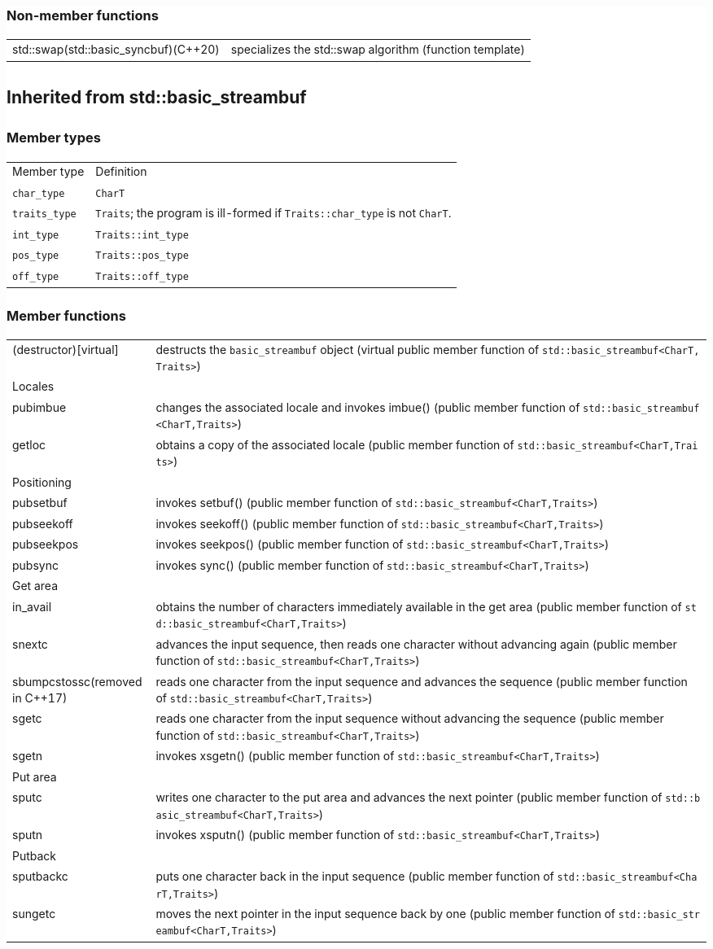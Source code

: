 ### Non-member functions

|  |  |
| --- | --- |
| std::swap(std::basic_syncbuf)(C++20) | specializes the std::swap algorithm   (function template) |

## Inherited from std::basic_streambuf

### Member types

|  |  |
| --- | --- |
| Member type | Definition |
| `char_type` | `CharT` |
| `traits_type` | `Traits`; the program is ill-formed if `Traits::char_type` is not `CharT`. |
| `int_type` | `Traits::int_type` |
| `pos_type` | `Traits::pos_type` |
| `off_type` | `Traits::off_type` |

### Member functions

|  |  |
| --- | --- |
| (destructor)[virtual] | destructs the `basic_streambuf` object   (virtual public member function of `std::basic_streambuf<CharT,Traits>`) |
| Locales | |
| pubimbue | changes the associated locale and invokes imbue()   (public member function of `std::basic_streambuf<CharT,Traits>`) |
| getloc | obtains a copy of the associated locale   (public member function of `std::basic_streambuf<CharT,Traits>`) |
| Positioning | |
| pubsetbuf | invokes setbuf()   (public member function of `std::basic_streambuf<CharT,Traits>`) |
| pubseekoff | invokes seekoff()   (public member function of `std::basic_streambuf<CharT,Traits>`) |
| pubseekpos | invokes seekpos()   (public member function of `std::basic_streambuf<CharT,Traits>`) |
| pubsync | invokes sync()   (public member function of `std::basic_streambuf<CharT,Traits>`) |
| Get area | |
| in_avail | obtains the number of characters immediately available in the get area   (public member function of `std::basic_streambuf<CharT,Traits>`) |
| snextc | advances the input sequence, then reads one character without advancing again   (public member function of `std::basic_streambuf<CharT,Traits>`) |
| sbumpcstossc(removed in C++17) | reads one character from the input sequence and advances the sequence   (public member function of `std::basic_streambuf<CharT,Traits>`) |
| sgetc | reads one character from the input sequence without advancing the sequence   (public member function of `std::basic_streambuf<CharT,Traits>`) |
| sgetn | invokes xsgetn()   (public member function of `std::basic_streambuf<CharT,Traits>`) |
| Put area | |
| sputc | writes one character to the put area and advances the next pointer   (public member function of `std::basic_streambuf<CharT,Traits>`) |
| sputn | invokes xsputn()   (public member function of `std::basic_streambuf<CharT,Traits>`) |
| Putback | |
| sputbackc | puts one character back in the input sequence   (public member function of `std::basic_streambuf<CharT,Traits>`) |
| sungetc | moves the next pointer in the input sequence back by one   (public member function of `std::basic_streambuf<CharT,Traits>`) |
